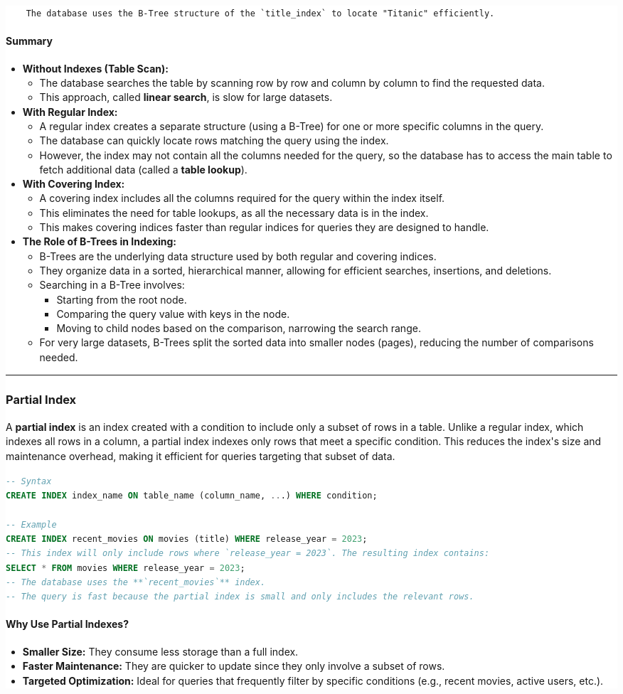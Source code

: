 		The database uses the B-Tree structure of the `title_index` to locate "Titanic" efficiently.
	
#### Summary    

  - **Without Indexes (Table Scan):**
    - The database searches the table by scanning row by row and column by column to find the requested data.
    - This approach, called **linear search**, is slow for large datasets.
- **With Regular Index:**
    - A regular index creates a separate structure (using a B-Tree) for one or more specific columns in the query.
    - The database can quickly locate rows matching the query using the index.
    - However, the index may not contain all the columns needed for the query, so the database has to access the main table to fetch additional data (called a **table lookup**).
- **With Covering Index:**
    - A covering index includes all the columns required for the query within the index itself.
    - This eliminates the need for table lookups, as all the necessary data is in the index.
    - This makes covering indices faster than regular indices for queries they are designed to handle.
- **The Role of B-Trees in Indexing:**
    - B-Trees are the underlying data structure used by both regular and covering indices.
    - They organize data in a sorted, hierarchical manner, allowing for efficient searches, insertions, and deletions.
    - Searching in a B-Tree involves:
        - Starting from the root node.
        - Comparing the query value with keys in the node.
        - Moving to child nodes based on the comparison, narrowing the search range.
    - For very large datasets, B-Trees split the sorted data into smaller nodes (pages), reducing the number of comparisons needed.


---

### Partial Index
A **partial index** is an index created with a condition to include only a subset of rows in a table. Unlike a regular index, which indexes all rows in a column, a partial index indexes only rows that meet a specific condition. This reduces the index's size and maintenance overhead, making it efficient for queries targeting that subset of data.


```sql
-- Syntax
CREATE INDEX index_name ON table_name (column_name, ...) WHERE condition;

-- Example
CREATE INDEX recent_movies ON movies (title) WHERE release_year = 2023;
-- This index will only include rows where `release_year = 2023`. The resulting index contains:
SELECT * FROM movies WHERE release_year = 2023;
-- The database uses the **`recent_movies`** index.
-- The query is fast because the partial index is small and only includes the relevant rows.
```

#### **Why Use Partial Indexes?**

- **Smaller Size:** They consume less storage than a full index.
- **Faster Maintenance:** They are quicker to update since they only involve a subset of rows.
- **Targeted Optimization:** Ideal for queries that frequently filter by specific conditions (e.g., recent movies, active users, etc.).
